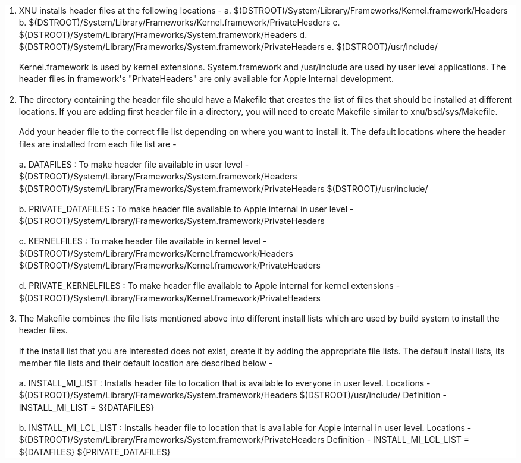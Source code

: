 1) XNU installs header files at the following locations -
	a. $(DSTROOT)/System/Library/Frameworks/Kernel.framework/Headers
	b. $(DSTROOT)/System/Library/Frameworks/Kernel.framework/PrivateHeaders
	c. $(DSTROOT)/System/Library/Frameworks/System.framework/Headers
	d. $(DSTROOT)/System/Library/Frameworks/System.framework/PrivateHeaders
	e. $(DSTROOT)/usr/include/

	Kernel.framework is used by kernel extensions.  System.framework 
	and /usr/include are used by user level applications.  The header 
	files in framework's "PrivateHeaders" are only available for Apple 
	Internal development.

2) The directory containing the header file should have a Makefile that 
   creates the list of files that should be installed at different locations.
   If you are adding first header file in a directory, you will need to 
   create Makefile similar to xnu/bsd/sys/Makefile.

   Add your header file to the correct file list depending on where you want 
   to install it.   The default locations where the header files are installed 
   from each file list are -

   a. DATAFILES : To make header file available in user level -
	  $(DSTROOT)/System/Library/Frameworks/System.framework/Headers
	  $(DSTROOT)/System/Library/Frameworks/System.framework/PrivateHeaders
	  $(DSTROOT)/usr/include/

   b. PRIVATE_DATAFILES : To make header file available to Apple internal in 
      user level -
	  $(DSTROOT)/System/Library/Frameworks/System.framework/PrivateHeaders

   c. KERNELFILES : To make header file available in kernel level - 
	  $(DSTROOT)/System/Library/Frameworks/Kernel.framework/Headers
	  $(DSTROOT)/System/Library/Frameworks/Kernel.framework/PrivateHeaders

   d. PRIVATE_KERNELFILES : To make header file available to Apple internal 
      for kernel extensions - 
	  $(DSTROOT)/System/Library/Frameworks/Kernel.framework/PrivateHeaders

3) The Makefile combines the file lists mentioned above into different 
   install lists which are used by build system to install the header files.

   If the install list that you are interested does not exist, create it
   by adding the appropriate file lists.  The default install lists, its 
   member file lists and their default location are described below - 

   a. INSTALL_MI_LIST : Installs header file to location that is available to 
      everyone in user level. 
      Locations -
   	  $(DSTROOT)/System/Library/Frameworks/System.framework/Headers
	  $(DSTROOT)/usr/include/
      Definition -
	  INSTALL_MI_LIST = ${DATAFILES}

   b. INSTALL_MI_LCL_LIST : Installs header file to location that is available
      for Apple internal in user level.
      Locations -
	  $(DSTROOT)/System/Library/Frameworks/System.framework/PrivateHeaders
      Definition -
	  INSTALL_MI_LCL_LIST = ${DATAFILES} ${PRIVATE_DATAFILES}
